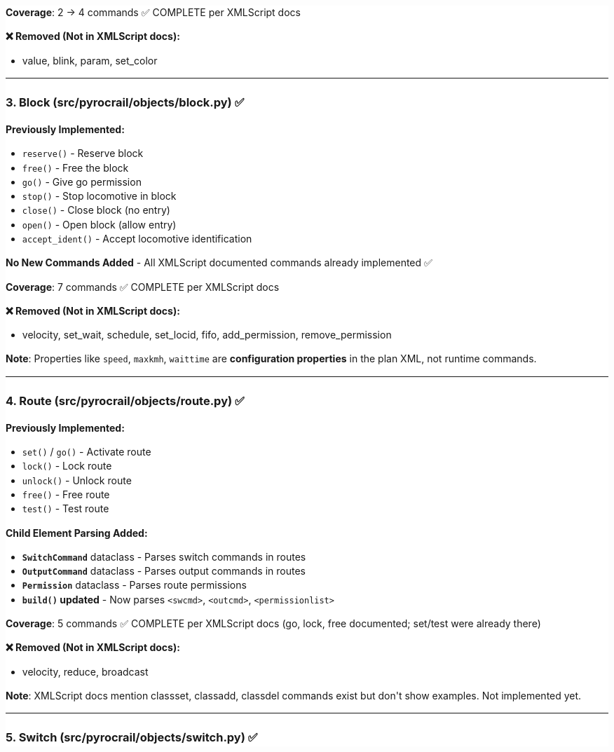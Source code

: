 **Coverage**: 2 → 4 commands ✅ COMPLETE per XMLScript docs

**❌ Removed (Not in XMLScript docs):**
- value, blink, param, set_color

---

### 3. Block (src/pyrocrail/objects/block.py) ✅

**Previously Implemented:**
- `reserve()` - Reserve block
- `free()` - Free the block
- `go()` - Give go permission
- `stop()` - Stop locomotive in block
- `close()` - Close block (no entry)
- `open()` - Open block (allow entry)
- `accept_ident()` - Accept locomotive identification

**No New Commands Added** - All XMLScript documented commands already implemented ✅

**Coverage**: 7 commands ✅ COMPLETE per XMLScript docs

**❌ Removed (Not in XMLScript docs):**
- velocity, set_wait, schedule, set_locid, fifo, add_permission, remove_permission

**Note**: Properties like `speed`, `maxkmh`, `waittime` are **configuration properties** in the plan XML, not runtime commands.

---

### 4. Route (src/pyrocrail/objects/route.py) ✅

**Previously Implemented:**
- `set()` / `go()` - Activate route
- `lock()` - Lock route
- `unlock()` - Unlock route
- `free()` - Free route
- `test()` - Test route

**Child Element Parsing Added:**
- **`SwitchCommand`** dataclass - Parses switch commands in routes
- **`OutputCommand`** dataclass - Parses output commands in routes
- **`Permission`** dataclass - Parses route permissions
- **`build()` updated** - Now parses `<swcmd>`, `<outcmd>`, `<permissionlist>`

**Coverage**: 5 commands ✅ COMPLETE per XMLScript docs (go, lock, free documented; set/test were already there)

**❌ Removed (Not in XMLScript docs):**
- velocity, reduce, broadcast

**Note**: XMLScript docs mention classset, classadd, classdel commands exist but don't show examples. Not implemented yet.

---

### 5. Switch (src/pyrocrail/objects/switch.py) ✅
